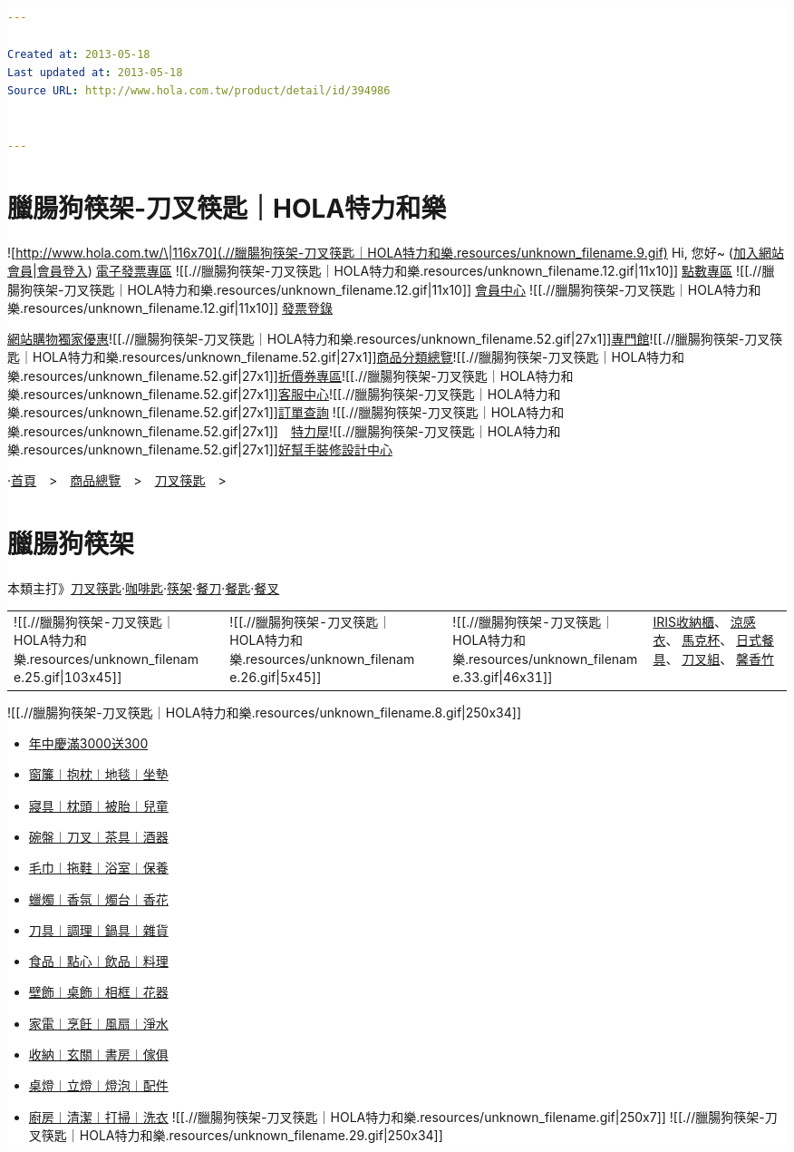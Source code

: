 ```yaml
---

Created at: 2013-05-18
Last updated at: 2013-05-18
Source URL: http://www.hola.com.tw/product/detail/id/394986


---
```


# 臘腸狗筷架-刀叉筷匙｜HOLA特力和樂


![http://www.hola.com.tw/\|116x70](.//臘腸狗筷架-刀叉筷匙｜HOLA特力和樂.resources/unknown_filename.9.gif)
Hi, 您好~ ([加入網站會員](http://www.hola.com.tw/member/join)|[會員登入](http://www.hola.com.tw/login))
[電子發票專區](http://www.hola.com.tw/my/einvoice-info) ![[.//臘腸狗筷架-刀叉筷匙｜HOLA特力和樂.resources/unknown_filename.12.gif\|11x10]] [點數專區](http://www.hola.com.tw/my/bonus-info) ![[.//臘腸狗筷架-刀叉筷匙｜HOLA特力和樂.resources/unknown_filename.12.gif\|11x10]] [會員中心](https://www.hola.com.tw/my/orderlist) ![[.//臘腸狗筷架-刀叉筷匙｜HOLA特力和樂.resources/unknown_filename.12.gif\|11x10]] [發票登錄](http://www.hola.com.tw/draw)

[網站購物獨家優惠](http://www.hola.com.tw/sale/gategory/type/all)![[.//臘腸狗筷架-刀叉筷匙｜HOLA特力和樂.resources/unknown_filename.52.gif\|27x1]][專門館](http://www.hola.com.tw/prohome)![[.//臘腸狗筷架-刀叉筷匙｜HOLA特力和樂.resources/unknown_filename.52.gif\|27x1]][商品分類總覽](http://www.hola.com.tw/product)![[.//臘腸狗筷架-刀叉筷匙｜HOLA特力和樂.resources/unknown_filename.52.gif\|27x1]][折價券專區](http://www.hola.com.tw/coupons)![[.//臘腸狗筷架-刀叉筷匙｜HOLA特力和樂.resources/unknown_filename.52.gif\|27x1]][客服中心](http://www.hola.com.tw/service)![[.//臘腸狗筷架-刀叉筷匙｜HOLA特力和樂.resources/unknown_filename.52.gif\|27x1]][訂單查詢](http://www.hola.com.tw/my/orderlist)
![[.//臘腸狗筷架-刀叉筷匙｜HOLA特力和樂.resources/unknown_filename.52.gif\|27x1]]　[特力屋](http://www.i-house.com.tw/)![[.//臘腸狗筷架-刀叉筷匙｜HOLA特力和樂.resources/unknown_filename.52.gif\|27x1]][好幫手裝修設計中心](http://www.089945.com.tw/)

‧[首頁](http://www.hola.com.tw/)　>　[商品總覽](http://www.hola.com.tw/product)　>　[刀叉筷匙](http://www.hola.com.tw/product/menu/id/68)　>　

# 臘腸狗筷架

本類主打》[刀叉筷匙](http://www.hola.com.tw/product/search/search/%E5%88%80%E5%8F%89%E7%AD%B7%E5%8C%99)‧[咖啡匙](http://www.hola.com.tw/product/search/search/%E5%92%96%E5%95%A1%E5%8C%99)‧[筷架](http://www.hola.com.tw/product/search/search/%E7%AD%B7%E6%9E%B6)‧[餐刀](http://www.hola.com.tw/product/search/search/%E9%A4%90%E5%88%80)‧[餐匙](http://www.hola.com.tw/product/search/search/%E9%A4%90%E5%8C%99)‧[餐叉](http://www.hola.com.tw/product/search/search/%E9%A4%90%E5%8F%89)

|     |     |     |     |     |     |     |
| --- | --- | --- | --- | --- | --- | --- |
| ![[.//臘腸狗筷架-刀叉筷匙｜HOLA特力和樂.resources/unknown_filename.25.gif\\|103x45]] |     | ![[.//臘腸狗筷架-刀叉筷匙｜HOLA特力和樂.resources/unknown_filename.26.gif\\|5x45]] |     |     | ![[.//臘腸狗筷架-刀叉筷匙｜HOLA特力和樂.resources/unknown_filename.33.gif\\|46x31]] | [IRIS收納櫃](http://www.hola.com.tw/product/search/search/IRIS%E6%94%B6%E7%B4%8D%E6%AB%83?clickType=k&clickItemId=12768)、 [涼感衣](http://www.hola.com.tw/product/search/search/%E6%B6%BC%E6%84%9F%E8%A1%A3?clickType=k&clickItemId=8181)、 [馬克杯](http://www.hola.com.tw/product/search/search/%E9%A6%AC%E5%85%8B%E6%9D%AF?clickType=k&clickItemId=1305)、 [日式餐具](http://www.hola.com.tw/product/search/search/%E6%97%A5%E5%BC%8F%E9%A4%90%E5%85%B7?clickType=k&clickItemId=11807)、 [刀叉組](http://www.hola.com.tw/product/search/search/%E5%88%80%E5%8F%89%E7%B5%84?clickType=k&clickItemId=11508)、 [馨香竹](http://www.hola.com.tw/product/search/search/%E9%A6%A8%E9%A6%99%E7%AB%B9?clickType=k&clickItemId=8337) |

![[.//臘腸狗筷架-刀叉筷匙｜HOLA特力和樂.resources/unknown_filename.8.gif\|250x34]]

* [年中慶滿3000送300](http://www.hola.com.tw/edm/Midyear_celebrated)

* [窗簾︱抱枕︱地毯︱坐墊](http://www.hola.com.tw/product/detail/id/394986#)
* [寢具︱枕頭︱被胎︱兒童](http://www.hola.com.tw/product/detail/id/394986#)
* [碗盤︱刀叉︱茶具︱酒器](http://www.hola.com.tw/product/detail/id/394986#)
* [毛巾︱拖鞋︱浴室︱保養](http://www.hola.com.tw/product/detail/id/394986#)
* [蠟燭︱香氛︱燭台︱香花](http://www.hola.com.tw/product/detail/id/394986#)
* [刀具︱調理︱鍋具︱雜貨](http://www.hola.com.tw/product/detail/id/394986#)
* [食品︱點心︱飲品︱料理](http://www.hola.com.tw/product/detail/id/394986#)
* [壁飾︱桌飾︱相框︱花器](http://www.hola.com.tw/product/detail/id/394986#)
* [家電︱烹飪︱風扇︱淨水](http://www.hola.com.tw/product/detail/id/394986#)
* [收納︱玄關︱書房︱傢俱](http://www.hola.com.tw/product/detail/id/394986#)
* [桌燈︱立燈︱燈泡︱配件](http://www.hola.com.tw/product/detail/id/394986#)
* [廚房︱清潔︱打掃︱洗衣](http://www.hola.com.tw/product/detail/id/394986#)
![[.//臘腸狗筷架-刀叉筷匙｜HOLA特力和樂.resources/unknown_filename.gif\|250x7]]
![[.//臘腸狗筷架-刀叉筷匙｜HOLA特力和樂.resources/unknown_filename.29.gif\|250x34]]